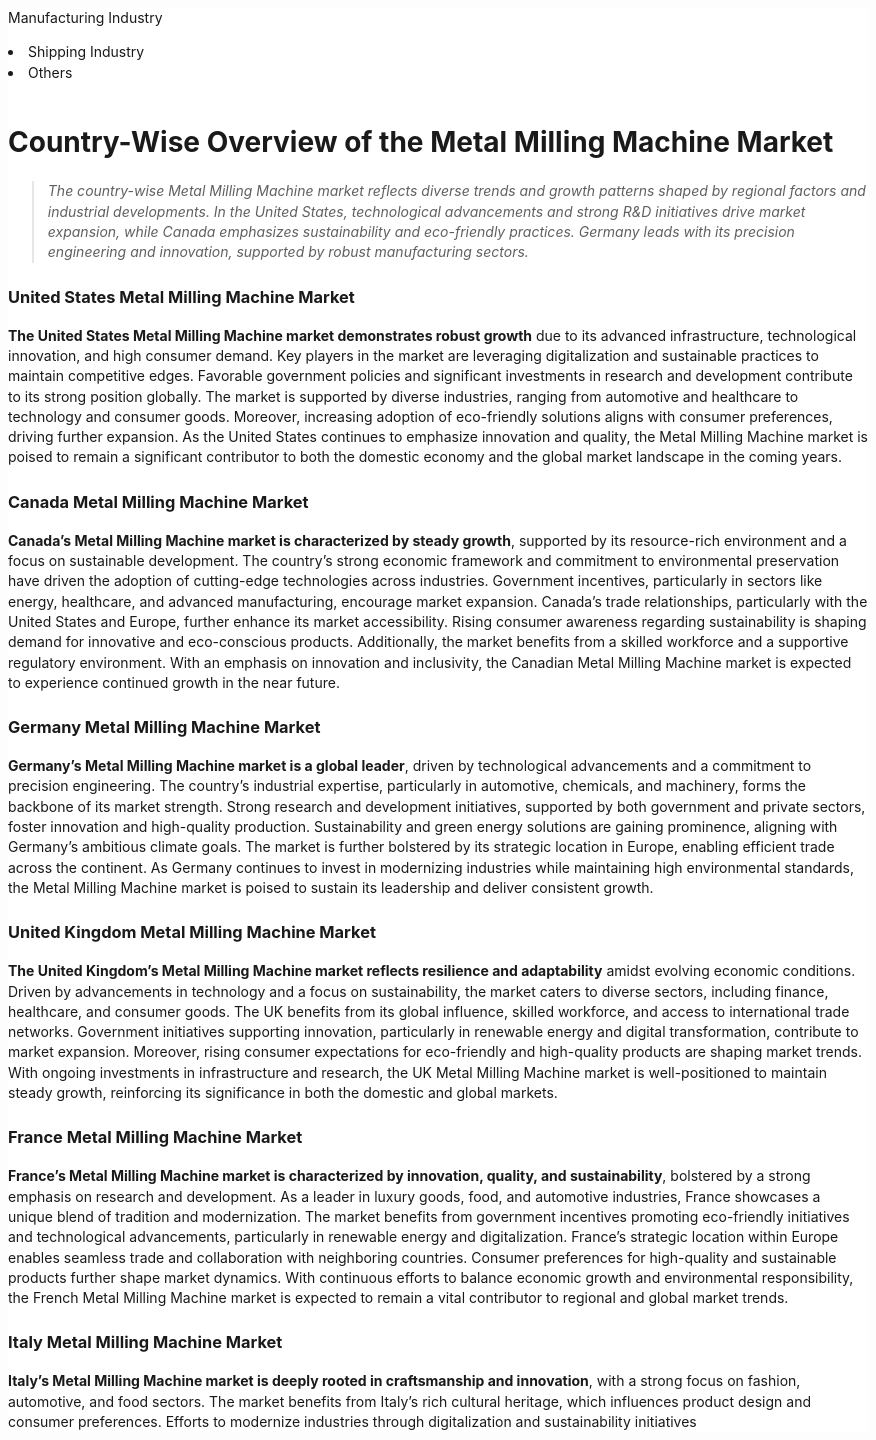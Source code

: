 Manufacturing Industry</li><li>Shipping Industry</li><li>Others</li></ul><h1><span class="">Country-Wise Overview of the Metal Milling Machine Market<br /></span></h1><blockquote><p><em><span class="">The country-wise Metal Milling Machine market reflects diverse trends and growth patterns shaped by regional factors and industrial developments. In the United States, technological advancements and strong R&amp;D initiatives drive market expansion, while Canada emphasizes sustainability and eco-friendly practices. Germany leads with its precision engineering and innovation, supported by robust manufacturing sectors.</span></em></p></blockquote><h3><strong>United States Metal Milling Machine Market</strong></h3><p><strong>The United States Metal Milling Machine market demonstrates robust growth</strong> due to its advanced infrastructure, technological innovation, and high consumer demand. Key players in the market are leveraging digitalization and sustainable practices to maintain competitive edges. Favorable government policies and significant investments in research and development contribute to its strong position globally. The market is supported by diverse industries, ranging from automotive and healthcare to technology and consumer goods. Moreover, increasing adoption of eco-friendly solutions aligns with consumer preferences, driving further expansion. As the United States continues to emphasize innovation and quality, the Metal Milling Machine market is poised to remain a significant contributor to both the domestic economy and the global market landscape in the coming years.</p><h3><strong>Canada Metal Milling Machine Market</strong></h3><p><strong>Canada&rsquo;s Metal Milling Machine market is characterized by steady growth</strong>, supported by its resource-rich environment and a focus on sustainable development. The country&rsquo;s strong economic framework and commitment to environmental preservation have driven the adoption of cutting-edge technologies across industries. Government incentives, particularly in sectors like energy, healthcare, and advanced manufacturing, encourage market expansion. Canada&rsquo;s trade relationships, particularly with the United States and Europe, further enhance its market accessibility. Rising consumer awareness regarding sustainability is shaping demand for innovative and eco-conscious products. Additionally, the market benefits from a skilled workforce and a supportive regulatory environment. With an emphasis on innovation and inclusivity, the Canadian Metal Milling Machine market is expected to experience continued growth in the near future.</p><h3><strong>Germany Metal Milling Machine Market</strong></h3><p><strong>Germany&rsquo;s Metal Milling Machine market is a global leader</strong>, driven by technological advancements and a commitment to precision engineering. The country&rsquo;s industrial expertise, particularly in automotive, chemicals, and machinery, forms the backbone of its market strength. Strong research and development initiatives, supported by both government and private sectors, foster innovation and high-quality production. Sustainability and green energy solutions are gaining prominence, aligning with Germany&rsquo;s ambitious climate goals. The market is further bolstered by its strategic location in Europe, enabling efficient trade across the continent. As Germany continues to invest in modernizing industries while maintaining high environmental standards, the Metal Milling Machine market is poised to sustain its leadership and deliver consistent growth.</p><h3><strong>United Kingdom Metal Milling Machine Market</strong></h3><p><strong>The United Kingdom&rsquo;s Metal Milling Machine market reflects resilience and adaptability</strong> amidst evolving economic conditions. Driven by advancements in technology and a focus on sustainability, the market caters to diverse sectors, including finance, healthcare, and consumer goods. The UK benefits from its global influence, skilled workforce, and access to international trade networks. Government initiatives supporting innovation, particularly in renewable energy and digital transformation, contribute to market expansion. Moreover, rising consumer expectations for eco-friendly and high-quality products are shaping market trends. With ongoing investments in infrastructure and research, the UK Metal Milling Machine market is well-positioned to maintain steady growth, reinforcing its significance in both the domestic and global markets.</p><h3><strong>France Metal Milling Machine Market</strong></h3><p><strong>France&rsquo;s Metal Milling Machine market is characterized by innovation, quality, and sustainability</strong>, bolstered by a strong emphasis on research and development. As a leader in luxury goods, food, and automotive industries, France showcases a unique blend of tradition and modernization. The market benefits from government incentives promoting eco-friendly initiatives and technological advancements, particularly in renewable energy and digitalization. France&rsquo;s strategic location within Europe enables seamless trade and collaboration with neighboring countries. Consumer preferences for high-quality and sustainable products further shape market dynamics. With continuous efforts to balance economic growth and environmental responsibility, the French Metal Milling Machine market is expected to remain a vital contributor to regional and global market trends.</p><h3><strong>Italy Metal Milling Machine Market</strong></h3><p><strong>Italy&rsquo;s Metal Milling Machine market is deeply rooted in craftsmanship and innovation</strong>, with a strong focus on fashion, automotive, and food sectors. The market benefits from Italy&rsquo;s rich cultural heritage, which influences product design and consumer preferences. Efforts to modernize industries through digitalization and sustainability initiatives